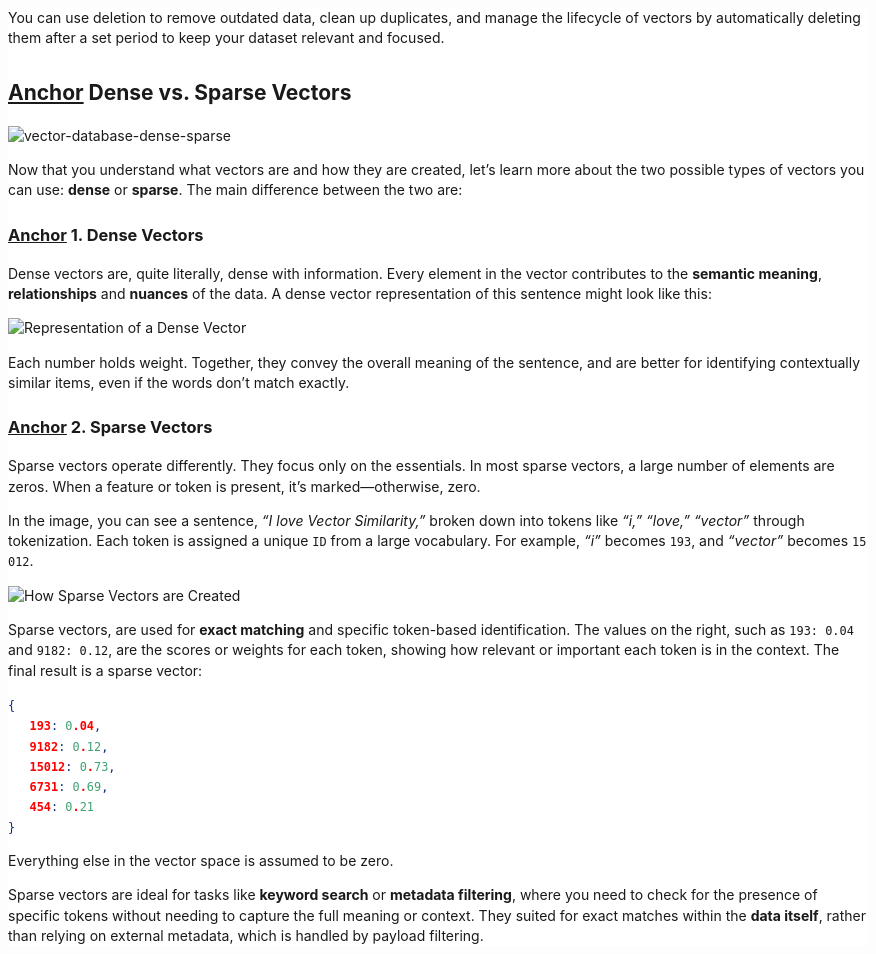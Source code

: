 You can use deletion to remove outdated data, clean up duplicates, and manage the lifecycle of vectors by automatically deleting them after a set period to keep your dataset relevant and focused.

## [Anchor](https://qdrant.tech/articles/what-is-a-vector-database/\#dense-vs-sparse-vectors) Dense vs. Sparse Vectors

![vector-database-dense-sparse](https://qdrant.tech/articles_data/what-is-a-vector-database/vector-database-4.jpeg)

Now that you understand what vectors are and how they are created, let’s learn more about the two possible types of vectors you can use: **dense** or **sparse**. The main difference between the two are:

### [Anchor](https://qdrant.tech/articles/what-is-a-vector-database/\#1-dense-vectors) 1\. Dense Vectors

Dense vectors are, quite literally, dense with information. Every element in the vector contributes to the **semantic meaning**, **relationships** and **nuances** of the data. A dense vector representation of this sentence might look like this:

![Representation of a Dense Vector](https://qdrant.tech/articles_data/what-is-a-vector-database/dense-1.png)

Each number holds weight. Together, they convey the overall meaning of the sentence, and are better for identifying contextually similar items, even if the words don’t match exactly.

### [Anchor](https://qdrant.tech/articles/what-is-a-vector-database/\#2-sparse-vectors) 2\. Sparse Vectors

Sparse vectors operate differently. They focus only on the essentials. In most sparse vectors, a large number of elements are zeros. When a feature or token is present, it’s marked—otherwise, zero.

In the image, you can see a sentence, _“I love Vector Similarity,”_ broken down into tokens like _“i,” “love,” “vector”_ through tokenization. Each token is assigned a unique `ID` from a large vocabulary. For example, _“i”_ becomes `193`, and _“vector”_ becomes `15012`.

![How Sparse Vectors are Created](https://qdrant.tech/articles_data/what-is-a-vector-database/sparse.png)

Sparse vectors, are used for **exact matching** and specific token-based identification. The values on the right, such as `193: 0.04` and `9182: 0.12`, are the scores or weights for each token, showing how relevant or important each token is in the context. The final result is a sparse vector:

```json
{
   193: 0.04,
   9182: 0.12,
   15012: 0.73,
   6731: 0.69,
   454: 0.21
}

```

Everything else in the vector space is assumed to be zero.

Sparse vectors are ideal for tasks like **keyword search** or **metadata filtering**, where you need to check for the presence of specific tokens without needing to capture the full meaning or context. They suited for exact matches within the **data itself**, rather than relying on external metadata, which is handled by payload filtering.
